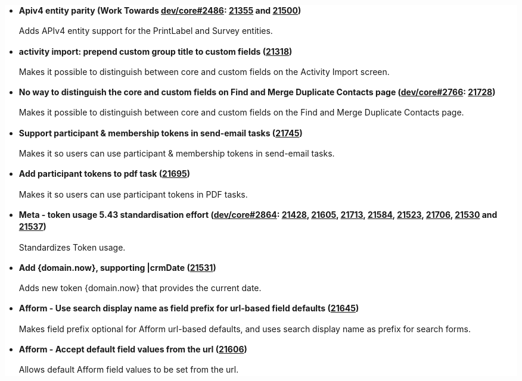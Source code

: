 - **Apiv4 entity parity (Work Towards
  [dev/core#2486](https://lab.civicrm.org/dev/core/-/issues/2486):
  [21355](https://github.com/civicrm/civicrm-core/pull/21355) and
  [21500](https://github.com/civicrm/civicrm-core/pull/21500))**

  Adds APIv4 entity support for the PrintLabel and Survey entities.

- **activity import: prepend custom group title to custom fields
  ([21318](https://github.com/civicrm/civicrm-core/pull/21318))**

  Makes it possible to distinguish between core and custom fields on the
  Activity Import screen.

- **No way to distinguish the core and custom fields on Find and Merge Duplicate
  Contacts page
  ([dev/core#2766](https://lab.civicrm.org/dev/core/-/issues/2766):
  [21728](https://github.com/civicrm/civicrm-core/pull/21728))**

  Makes it possible to distinguish between core and custom fields on the Find
  and Merge Duplicate Contacts page.

- **Support participant & membership tokens in send-email tasks
  ([21745](https://github.com/civicrm/civicrm-core/pull/21745))**

  Makes it so users can use participant & membership tokens in send-email tasks.

- **Add participant tokens to pdf task
  ([21695](https://github.com/civicrm/civicrm-core/pull/21695))**

  Makes it so users can use participant tokens in PDF tasks.

- **Meta - token usage 5.43 standardisation effort
  ([dev/core#2864](https://lab.civicrm.org/dev/core/-/issues/2864):
  [21428](https://github.com/civicrm/civicrm-core/pull/21428),
  [21605](https://github.com/civicrm/civicrm-core/pull/21605),
  [21713](https://github.com/civicrm/civicrm-core/pull/21713),
  [21584](https://github.com/civicrm/civicrm-core/pull/21584),
  [21523](https://github.com/civicrm/civicrm-core/pull/21523),
  [21706](https://github.com/civicrm/civicrm-core/pull/21706),
  [21530](https://github.com/civicrm/civicrm-core/pull/21530) and
  [21537](https://github.com/civicrm/civicrm-core/pull/21537))**

  Standardizes Token usage.

- **Add {domain.now}, supporting |crmDate
  ([21531](https://github.com/civicrm/civicrm-core/pull/21531))**

  Adds new token {domain.now} that provides the current date.

- **Afform - Use search display name as field prefix for url-based field
  defaults ([21645](https://github.com/civicrm/civicrm-core/pull/21645))**

   Makes field prefix optional for Afform url-based defaults, and uses search
   display name as prefix for search forms.

- **Afform - Accept default field values from the url
  ([21606](https://github.com/civicrm/civicrm-core/pull/21606))**

  Allows default Afform field values to be set from the url.
